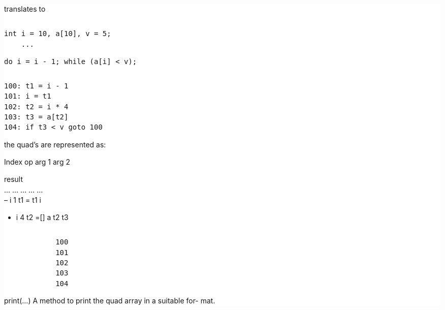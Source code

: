 translates to

</div>
<div class="column">
<pre>int i = 10, a[10], v = 5;
    ...
</pre>
<pre>do i = i - 1; while (a[i] &lt; v);
</pre>
</div>
</div>
<div class="layoutArea">
<div class="column">
<pre>100: t1 = i - 1
101: i = t1
102: t2 = i * 4
103: t3 = a[t2]
104: if t3 &lt; v goto 100
</pre>
</div>
</div>
<div class="layoutArea">
<div class="column">
the quad’s are represented as:

Index op arg 1 arg 2

</div>
<div class="column">
result

</div>
</div>
<div class="layoutArea">
<div class="column">
… … … … …

</div>
</div>
<div class="layoutArea">
<div class="column">
– i 1 t1 = t1 i

* i 4 t2 =[] a t2 t3

</div>
</div>
<div class="layoutArea">
<div class="column">
<pre>            100
            101
            102
            103
            104
</pre>
print(…) A method to print the quad array in a suitable for- mat.
